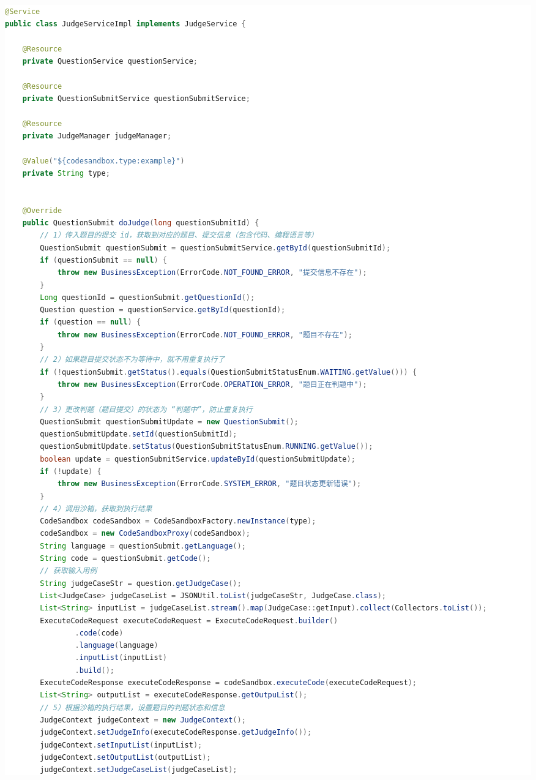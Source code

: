    ```java
   @Service
   public class JudgeServiceImpl implements JudgeService {
   
       @Resource
       private QuestionService questionService;
   
       @Resource
       private QuestionSubmitService questionSubmitService;
   
       @Resource
       private JudgeManager judgeManager;
   
       @Value("${codesandbox.type:example}")
       private String type;
   
   
       @Override
       public QuestionSubmit doJudge(long questionSubmitId) {
           // 1）传入题目的提交 id，获取到对应的题目、提交信息（包含代码、编程语言等）
           QuestionSubmit questionSubmit = questionSubmitService.getById(questionSubmitId);
           if (questionSubmit == null) {
               throw new BusinessException(ErrorCode.NOT_FOUND_ERROR, "提交信息不存在");
           }
           Long questionId = questionSubmit.getQuestionId();
           Question question = questionService.getById(questionId);
           if (question == null) {
               throw new BusinessException(ErrorCode.NOT_FOUND_ERROR, "题目不存在");
           }
           // 2）如果题目提交状态不为等待中，就不用重复执行了
           if (!questionSubmit.getStatus().equals(QuestionSubmitStatusEnum.WAITING.getValue())) {
               throw new BusinessException(ErrorCode.OPERATION_ERROR, "题目正在判题中");
           }
           // 3）更改判题（题目提交）的状态为 “判题中”，防止重复执行
           QuestionSubmit questionSubmitUpdate = new QuestionSubmit();
           questionSubmitUpdate.setId(questionSubmitId);
           questionSubmitUpdate.setStatus(QuestionSubmitStatusEnum.RUNNING.getValue());
           boolean update = questionSubmitService.updateById(questionSubmitUpdate);
           if (!update) {
               throw new BusinessException(ErrorCode.SYSTEM_ERROR, "题目状态更新错误");
           }
           // 4）调用沙箱，获取到执行结果
           CodeSandbox codeSandbox = CodeSandboxFactory.newInstance(type);
           codeSandbox = new CodeSandboxProxy(codeSandbox);
           String language = questionSubmit.getLanguage();
           String code = questionSubmit.getCode();
           // 获取输入用例
           String judgeCaseStr = question.getJudgeCase();
           List<JudgeCase> judgeCaseList = JSONUtil.toList(judgeCaseStr, JudgeCase.class);
           List<String> inputList = judgeCaseList.stream().map(JudgeCase::getInput).collect(Collectors.toList());
           ExecuteCodeRequest executeCodeRequest = ExecuteCodeRequest.builder()
                   .code(code)
                   .language(language)
                   .inputList(inputList)
                   .build();
           ExecuteCodeResponse executeCodeResponse = codeSandbox.executeCode(executeCodeRequest);
           List<String> outputList = executeCodeResponse.getOutpuList();
           // 5）根据沙箱的执行结果，设置题目的判题状态和信息
           JudgeContext judgeContext = new JudgeContext();
           judgeContext.setJudgeInfo(executeCodeResponse.getJudgeInfo());
           judgeContext.setInputList(inputList);
           judgeContext.setOutputList(outputList);
           judgeContext.setJudgeCaseList(judgeCaseList);
   ```